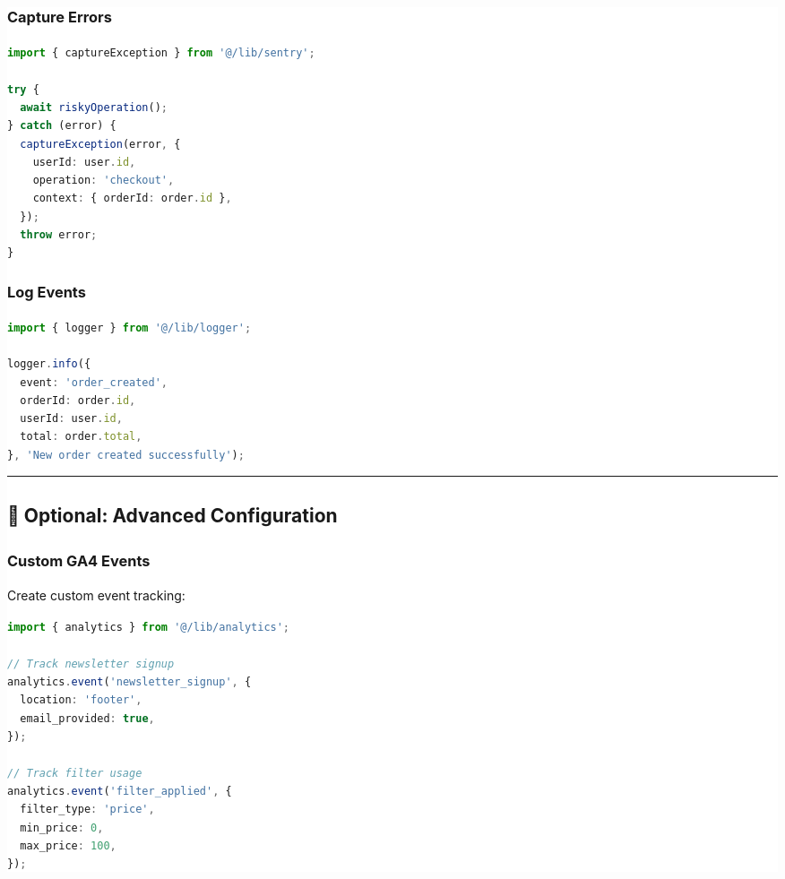 ### Capture Errors
```typescript
import { captureException } from '@/lib/sentry';

try {
  await riskyOperation();
} catch (error) {
  captureException(error, {
    userId: user.id,
    operation: 'checkout',
    context: { orderId: order.id },
  });
  throw error;
}
```

### Log Events
```typescript
import { logger } from '@/lib/logger';

logger.info({
  event: 'order_created',
  orderId: order.id,
  userId: user.id,
  total: order.total,
}, 'New order created successfully');
```

---

## 🔧 Optional: Advanced Configuration

### Custom GA4 Events

Create custom event tracking:
```typescript
import { analytics } from '@/lib/analytics';

// Track newsletter signup
analytics.event('newsletter_signup', {
  location: 'footer',
  email_provided: true,
});

// Track filter usage
analytics.event('filter_applied', {
  filter_type: 'price',
  min_price: 0,
  max_price: 100,
});
```
